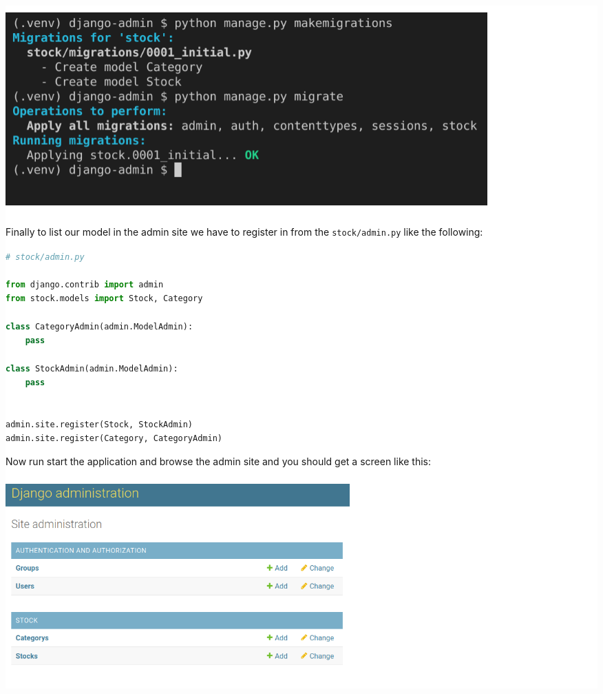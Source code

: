 <img src="./assets/images/model_migration.png" width="700px" height="300px" />

Finally to list our model in the admin site we have to register in from the ```stock/admin.py``` like the following:

``` python
# stock/admin.py

from django.contrib import admin
from stock.models import Stock, Category

class CategoryAdmin(admin.ModelAdmin):
    pass

class StockAdmin(admin.ModelAdmin):
    pass


admin.site.register(Stock, StockAdmin)
admin.site.register(Category, CategoryAdmin)
```

Now run start the application and browse the admin site and you should get a screen like this:

<img src="./assets/images/stock_admin.png" width="500px" height="300px" />